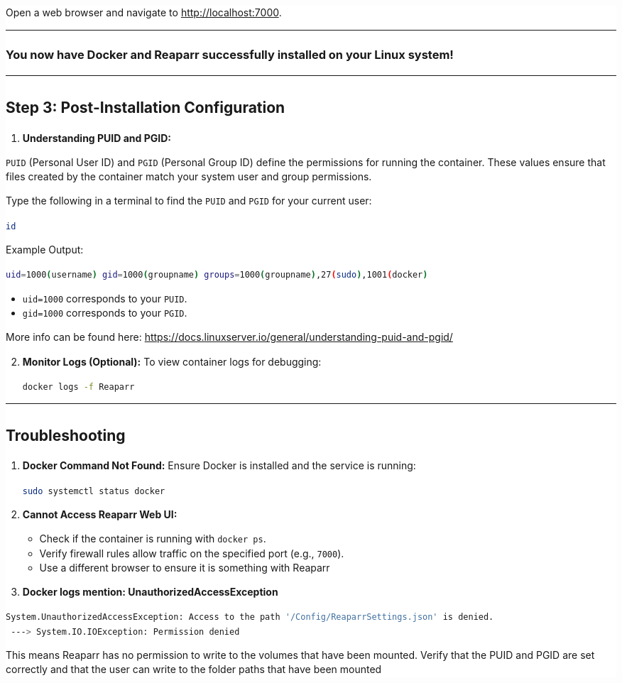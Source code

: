    Open a web browser and navigate to [http://localhost:7000](http://localhost:7000).

---

### You now have Docker and Reaparr successfully installed on your Linux system!
---

## Step 3: Post-Installation Configuration

1. **Understanding PUID and PGID:**

`PUID` (Personal User ID) and `PGID` (Personal Group ID) define the permissions for running the container. These values ensure that files created by the container match your system user and group permissions.

Type the following in a terminal to find the `PUID` and `PGID` for your current user:
   ```bash
   id
   ```
Example Output:
```bash
uid=1000(username) gid=1000(groupname) groups=1000(groupname),27(sudo),1001(docker)
```
- `uid=1000` corresponds to your `PUID`.
- `gid=1000` corresponds to your `PGID`.

More info can be found here: https://docs.linuxserver.io/general/understanding-puid-and-pgid/

2. **Monitor Logs (Optional):**
   To view container logs for debugging:
   ```bash
   docker logs -f Reaparr
   ```

---

## Troubleshooting

1. **Docker Command Not Found:**
   Ensure Docker is installed and the service is running:
   ```bash
   sudo systemctl status docker
   ```

2. **Cannot Access Reaparr Web UI:**
    - Check if the container is running with `docker ps`.
    - Verify firewall rules allow traffic on the specified port (e.g., `7000`).
    - Use a different browser to ensure it is something with Reaparr

3. **Docker logs mention: UnauthorizedAccessException**

```bash
System.UnauthorizedAccessException: Access to the path '/Config/ReaparrSettings.json' is denied.
 ---> System.IO.IOException: Permission denied
 ```

 This means Reaparr has no permission to write to the volumes that have been mounted. Verify that the PUID and PGID are set correctly and that the user can write to the folder paths that have been mounted


